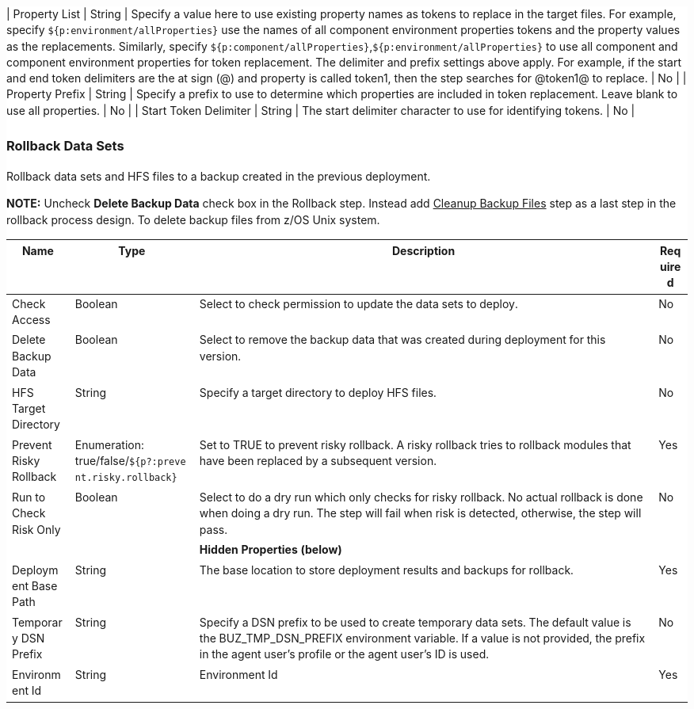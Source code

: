 | Property List         | String  | Specify a value here to use existing property names as tokens to replace in the target files. For example, specify ``${p:environment/allProperties}`` use the names of all component environment properties tokens and the property values as the replacements. Similarly, specify ``${p:component/allProperties}``,``${p:environment/allProperties}`` to use all component and component environment properties for token replacement. The delimiter and prefix settings above apply. For example, if the start and end token delimiters are the at sign (@) and property is called token1, then the step searches for @token1@ to replace. | No       |
| Property Prefix       | String  | Specify a prefix to use to determine which properties are included in token replacement. Leave blank to use all properties.                                                                                                                                                                                                                                                                                                                                                                                                                                                                                                                  | No       |
| Start Token Delimiter | String  | The start delimiter character to use for identifying tokens.                                                                                                                                                                                                                                                                                                                                                                                                                                                                                                                                                                                 | No       |

### Rollback Data Sets

Rollback data sets and HFS files to a backup created in the previous deployment.

**NOTE:**
Uncheck **Delete Backup Data** check box in the Rollback step.
Instead add [Cleanup Backup Files](#cleanup-backup-files) step as a last step in the rollback process design.
To delete backup files from z/OS Unix system.

| Name                   | Type                                                       | Description                                                                                                                                                                                                                         | Required |
|------------------------|------------------------------------------------------------|-------------------------------------------------------------------------------------------------------------------------------------------------------------------------------------------------------------------------------------|----------|
| Check Access           | Boolean                                                    | Select to check permission to update the data sets to deploy.                                                                                                                                                                       | No       |
| Delete Backup Data     | Boolean                                                    | Select to remove the backup data that was created during deployment for this version.                                                                                                                                               | No       |
| HFS Target Directory   | String                                                     | Specify a target directory to deploy HFS files.                                                                                                                                                                                     | No       |
| Prevent Risky Rollback | Enumeration: true/false/```${p?:prevent.risky.rollback}``` | Set to TRUE to prevent risky rollback. A risky rollback tries to rollback modules that have been replaced by a subsequent version.                                                                                                  | Yes      |
| Run to Check Risk Only | Boolean                                                    | Select to do a dry run which only checks for risky rollback. No actual rollback is done when doing a dry run. The step will fail when risk is detected, otherwise, the step will pass.                                              | No       |
|                        |                                                            | **Hidden Properties (below)**                                                                                                                                                                                                       |          |
| Deployment Base Path   | String                                                     | The base location to store deployment results and backups for rollback.                                                                                                                                                             | Yes      |
| Temporary DSN Prefix   | String                                                     | Specify a DSN prefix to be used to create temporary data sets. The default value is the BUZ_TMP_DSN_PREFIX environment variable. If a value is not provided, the prefix in the agent user’s profile or the agent user’s ID is used. | No       |
| Environment Id         | String                                                     | Environment Id                                                                                                                                                                                                                      | Yes      |